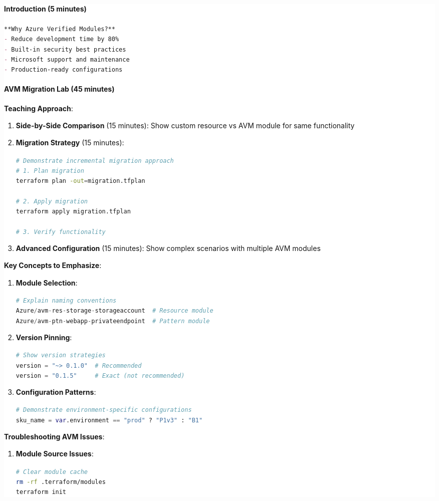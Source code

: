 #### Introduction (5 minutes)
```markdown
**Why Azure Verified Modules?**
- Reduce development time by 80%
- Built-in security best practices
- Microsoft support and maintenance
- Production-ready configurations
```

#### AVM Migration Lab (45 minutes)

**Teaching Approach**:
1. **Side-by-Side Comparison** (15 minutes):
   Show custom resource vs AVM module for same functionality

2. **Migration Strategy** (15 minutes):
   ```bash
   # Demonstrate incremental migration approach
   # 1. Plan migration
   terraform plan -out=migration.tfplan
   
   # 2. Apply migration
   terraform apply migration.tfplan
   
   # 3. Verify functionality
   ```

3. **Advanced Configuration** (15 minutes):
   Show complex scenarios with multiple AVM modules

**Key Concepts to Emphasize**:

1. **Module Selection**:
   ```terraform
   # Explain naming conventions
   Azure/avm-res-storage-storageaccount  # Resource module
   Azure/avm-ptn-webapp-privateendpoint  # Pattern module
   ```

2. **Version Pinning**:
   ```terraform
   # Show version strategies
   version = "~> 0.1.0"  # Recommended
   version = "0.1.5"     # Exact (not recommended)
   ```

3. **Configuration Patterns**:
   ```terraform
   # Demonstrate environment-specific configurations
   sku_name = var.environment == "prod" ? "P1v3" : "B1"
   ```

**Troubleshooting AVM Issues**:

1. **Module Source Issues**:
   ```bash
   # Clear module cache
   rm -rf .terraform/modules
   terraform init
   ```
